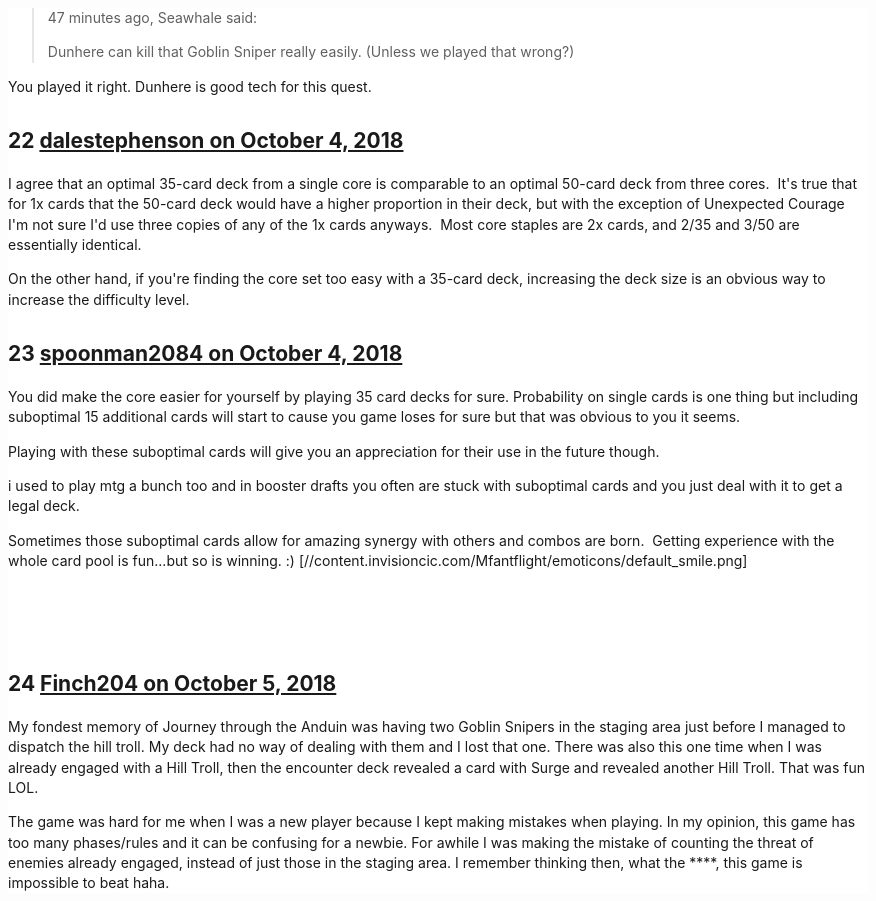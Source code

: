> 47 minutes ago, Seawhale said:
> 
> Dunhere can kill that Goblin Sniper really easily. (Unless we played that wrong?)﻿

You played it right. Dunhere is good tech for this quest.

## 22 [dalestephenson on October 4, 2018](https://community.fantasyflightgames.com/topic/283936-game-difficulty-level-or-mistakes/?do=findComment&comment=3492716)

I agree that an optimal 35-card deck from a single core is comparable to an optimal 50-card deck from three cores.  It's true that for 1x cards that the 50-card deck would have a higher proportion in their deck, but with the exception of Unexpected Courage I'm not sure I'd use three copies of any of the 1x cards anyways.  Most core staples are 2x cards, and 2/35 and 3/50 are essentially identical.

On the other hand, if you're finding the core set too easy with a 35-card deck, increasing the deck size is an obvious way to increase the difficulty level.

## 23 [spoonman2084 on October 4, 2018](https://community.fantasyflightgames.com/topic/283936-game-difficulty-level-or-mistakes/?do=findComment&comment=3492939)

You did make the core easier for yourself by playing 35 card decks for sure. Probability on single cards is one thing but including suboptimal 15 additional cards will start to cause you game loses for sure but that was obvious to you it seems. 

Playing with these suboptimal cards will give you an appreciation for their use in the future though.

i used to play mtg a bunch too and in booster drafts you often are stuck with suboptimal cards and you just deal with it to get a legal deck.

Sometimes those suboptimal cards allow for amazing synergy with others and combos are born.  Getting experience with the whole card pool is fun...but so is winning. :) [//content.invisioncic.com/Mfantflight/emoticons/default_smile.png]

 

 

## 24 [Finch204 on October 5, 2018](https://community.fantasyflightgames.com/topic/283936-game-difficulty-level-or-mistakes/?do=findComment&comment=3493558)

My fondest memory of Journey through the Anduin was having two Goblin Snipers in the staging area just before I managed to dispatch the hill troll. My deck had no way of dealing with them and I lost that one. There was also this one time when I was already engaged with a Hill Troll, then the encounter deck revealed a card with Surge and revealed another Hill Troll. That was fun LOL.

The game was hard for me when I was a new player because I kept making mistakes when playing. In my opinion, this game has too many phases/rules and it can be confusing for a newbie. For awhile I was making the mistake of counting the threat of enemies already engaged, instead of just those in the staging area. I remember thinking then, what the ****, this game is impossible to beat haha.

